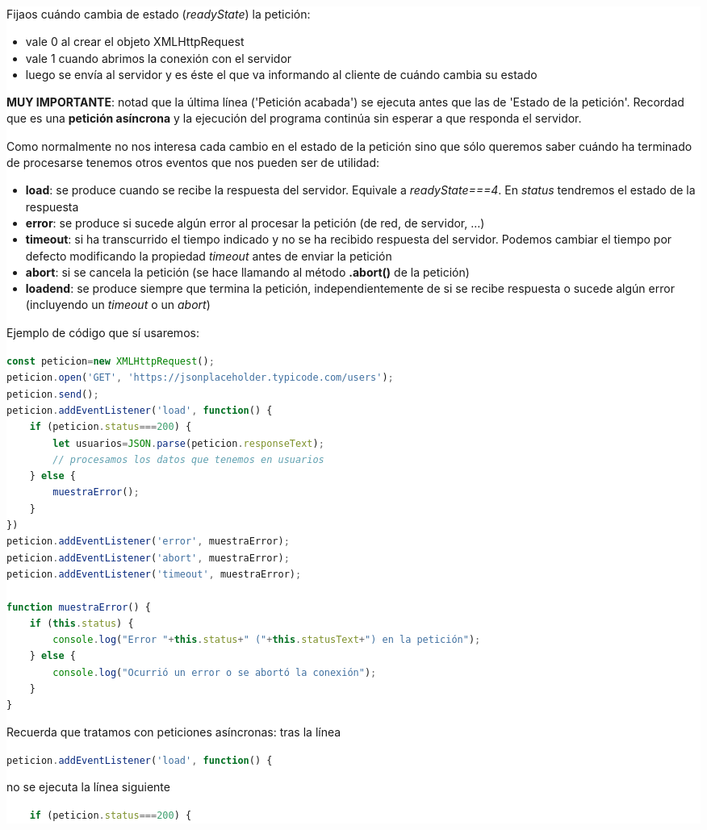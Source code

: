 Fijaos cuándo cambia de estado (_readyState_) la petición:
* vale 0 al crear el objeto XMLHttpRequest
* vale 1 cuando abrimos la conexión con el servidor
* luego se envía al servidor y es éste el que va informando al cliente de cuándo cambia su estado

**MUY IMPORTANTE**: notad que la última línea ('Petición acabada') se ejecuta antes que las de 'Estado de la petición'. Recordad que es una **petición asíncrona** y la ejecución del programa continúa sin esperar a que responda el servidor.

Como normalmente no nos interesa cada cambio en el estado de la petición sino que sólo queremos saber cuándo ha terminado de procesarse tenemos otros eventos que nos pueden ser de utilidad:
* **load**: se produce cuando se recibe la respuesta del servidor. Equivale a _readyState===4_. En _status_ tendremos el estado de la respuesta
* **error**: se produce si sucede algún error al procesar la petición (de red, de servidor, ...)
* **timeout**: si ha transcurrido el tiempo indicado y no se ha recibido respuesta del servidor. Podemos cambiar el tiempo por defecto modificando la propiedad _timeout_ antes de enviar la petición
* **abort**: si se cancela la petición (se hace llamando al método **.abort()** de la petición)
* **loadend**: se produce siempre que termina la petición, independientemente de si se recibe respuesta o sucede algún error (incluyendo un _timeout_ o un _abort_)

Ejemplo de código que sí usaremos:
```javascript
const peticion=new XMLHttpRequest();
peticion.open('GET', 'https://jsonplaceholder.typicode.com/users');
peticion.send();
peticion.addEventListener('load', function() {
    if (peticion.status===200) {
        let usuarios=JSON.parse(peticion.responseText);
        // procesamos los datos que tenemos en usuarios
    } else {
        muestraError();
    }
})
peticion.addEventListener('error', muestraError);
peticion.addEventListener('abort', muestraError);
peticion.addEventListener('timeout', muestraError);

function muestraError() {
    if (this.status) {
        console.log("Error "+this.status+" ("+this.statusText+") en la petición");
    } else {
        console.log("Ocurrió un error o se abortó la conexión");
    }
}
```

Recuerda que tratamos con peticiones asíncronas: tras la línea
```javascript
peticion.addEventListener('load', function() {
```

no se ejecuta la línea siguiente
```javascript
    if (peticion.status===200) {
```
